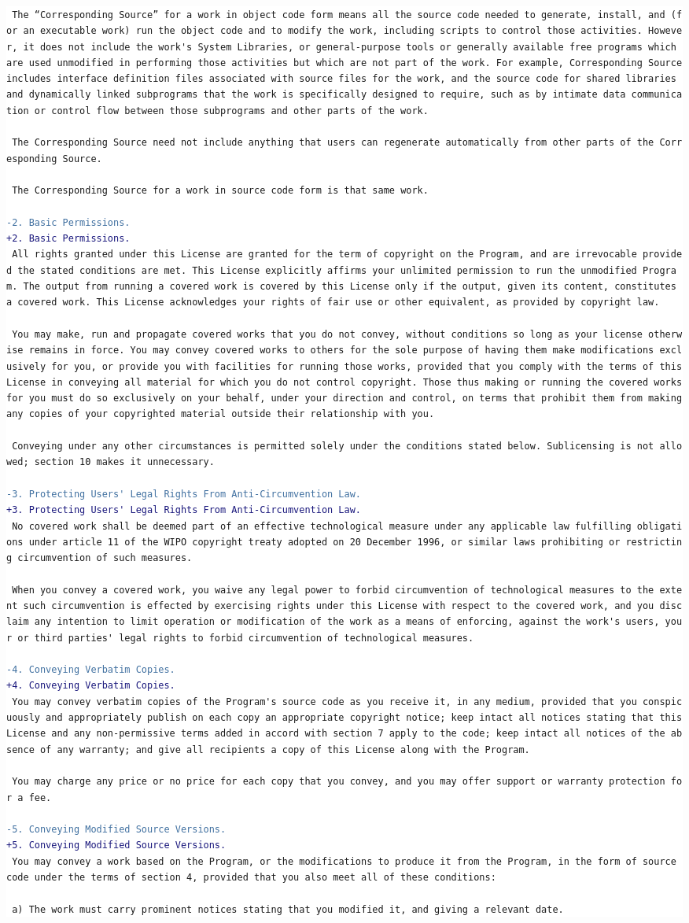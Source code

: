 ```diff
 The “Corresponding Source” for a work in object code form means all the source code needed to generate, install, and (for an executable work) run the object code and to modify the work, including scripts to control those activities. However, it does not include the work's System Libraries, or general-purpose tools or generally available free programs which are used unmodified in performing those activities but which are not part of the work. For example, Corresponding Source includes interface definition files associated with source files for the work, and the source code for shared libraries and dynamically linked subprograms that the work is specifically designed to require, such as by intimate data communication or control flow between those subprograms and other parts of the work.
 
 The Corresponding Source need not include anything that users can regenerate automatically from other parts of the Corresponding Source.
 
 The Corresponding Source for a work in source code form is that same work.
 
-2. Basic Permissions. 
+2. Basic Permissions.
 All rights granted under this License are granted for the term of copyright on the Program, and are irrevocable provided the stated conditions are met. This License explicitly affirms your unlimited permission to run the unmodified Program. The output from running a covered work is covered by this License only if the output, given its content, constitutes a covered work. This License acknowledges your rights of fair use or other equivalent, as provided by copyright law.
 
 You may make, run and propagate covered works that you do not convey, without conditions so long as your license otherwise remains in force. You may convey covered works to others for the sole purpose of having them make modifications exclusively for you, or provide you with facilities for running those works, provided that you comply with the terms of this License in conveying all material for which you do not control copyright. Those thus making or running the covered works for you must do so exclusively on your behalf, under your direction and control, on terms that prohibit them from making any copies of your copyrighted material outside their relationship with you.
 
 Conveying under any other circumstances is permitted solely under the conditions stated below. Sublicensing is not allowed; section 10 makes it unnecessary.
 
-3. Protecting Users' Legal Rights From Anti-Circumvention Law. 
+3. Protecting Users' Legal Rights From Anti-Circumvention Law.
 No covered work shall be deemed part of an effective technological measure under any applicable law fulfilling obligations under article 11 of the WIPO copyright treaty adopted on 20 December 1996, or similar laws prohibiting or restricting circumvention of such measures.
 
 When you convey a covered work, you waive any legal power to forbid circumvention of technological measures to the extent such circumvention is effected by exercising rights under this License with respect to the covered work, and you disclaim any intention to limit operation or modification of the work as a means of enforcing, against the work's users, your or third parties' legal rights to forbid circumvention of technological measures.
 
-4. Conveying Verbatim Copies. 
+4. Conveying Verbatim Copies.
 You may convey verbatim copies of the Program's source code as you receive it, in any medium, provided that you conspicuously and appropriately publish on each copy an appropriate copyright notice; keep intact all notices stating that this License and any non-permissive terms added in accord with section 7 apply to the code; keep intact all notices of the absence of any warranty; and give all recipients a copy of this License along with the Program.
 
 You may charge any price or no price for each copy that you convey, and you may offer support or warranty protection for a fee.
 
-5. Conveying Modified Source Versions. 
+5. Conveying Modified Source Versions.
 You may convey a work based on the Program, or the modifications to produce it from the Program, in the form of source code under the terms of section 4, provided that you also meet all of these conditions:
 
 a) The work must carry prominent notices stating that you modified it, and giving a relevant date.
```